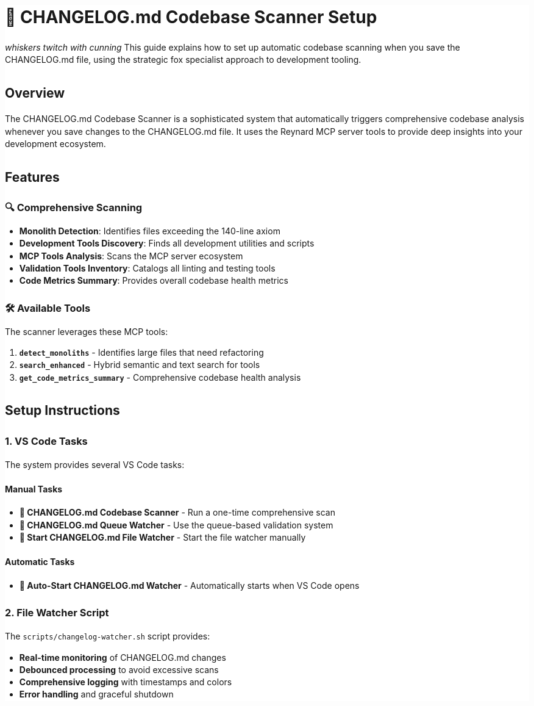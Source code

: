 # 🦊 CHANGELOG.md Codebase Scanner Setup

_whiskers twitch with cunning_ This guide explains how to set up automatic codebase scanning when you save the CHANGELOG.md file, using the strategic fox specialist approach to development tooling.

## Overview

The CHANGELOG.md Codebase Scanner is a sophisticated system that automatically triggers comprehensive codebase analysis whenever you save changes to the CHANGELOG.md file. It uses the Reynard MCP server tools to provide deep insights into your development ecosystem.

## Features

### 🔍 Comprehensive Scanning

- **Monolith Detection**: Identifies files exceeding the 140-line axiom
- **Development Tools Discovery**: Finds all development utilities and scripts
- **MCP Tools Analysis**: Scans the MCP server ecosystem
- **Validation Tools Inventory**: Catalogs all linting and testing tools
- **Code Metrics Summary**: Provides overall codebase health metrics

### 🛠️ Available Tools

The scanner leverages these MCP tools:

1. **`detect_monoliths`** - Identifies large files that need refactoring
2. **`search_enhanced`** - Hybrid semantic and text search for tools
3. **`get_code_metrics_summary`** - Comprehensive codebase health analysis

## Setup Instructions

### 1. VS Code Tasks

The system provides several VS Code tasks:

#### Manual Tasks

- **🦊 CHANGELOG.md Codebase Scanner** - Run a one-time comprehensive scan
- **🦊 CHANGELOG.md Queue Watcher** - Use the queue-based validation system
- **🦊 Start CHANGELOG.md File Watcher** - Start the file watcher manually

#### Automatic Tasks

- **🦊 Auto-Start CHANGELOG.md Watcher** - Automatically starts when VS Code opens

### 2. File Watcher Script

The `scripts/changelog-watcher.sh` script provides:

- **Real-time monitoring** of CHANGELOG.md changes
- **Debounced processing** to avoid excessive scans
- **Comprehensive logging** with timestamps and colors
- **Error handling** and graceful shutdown
